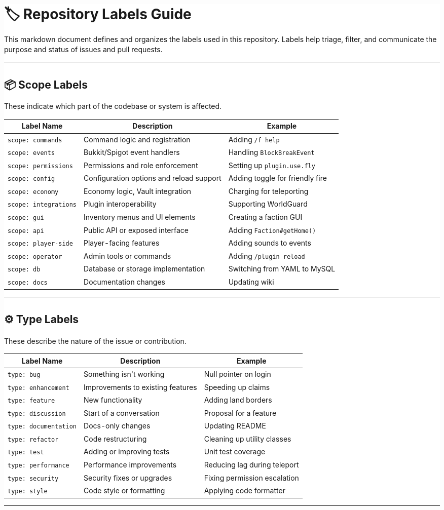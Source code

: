 # 🏷️ Repository Labels Guide

This markdown document defines and organizes the labels used in this repository. Labels help triage, filter, and communicate the purpose and status of issues and pull requests.

---

## 📦 Scope Labels
These indicate which part of the codebase or system is affected.

| Label Name           | Description                                             | Example                              |
|----------------------|---------------------------------------------------------|--------------------------------------|
| `scope: commands`    | Command logic and registration                          | Adding `/f help`                     |
| `scope: events`      | Bukkit/Spigot event handlers                            | Handling `BlockBreakEvent`          |
| `scope: permissions` | Permissions and role enforcement                        | Setting up `plugin.use.fly`         |
| `scope: config`      | Configuration options and reload support                | Adding toggle for friendly fire     |
| `scope: economy`     | Economy logic, Vault integration                        | Charging for teleporting            |
| `scope: integrations`| Plugin interoperability                                 | Supporting WorldGuard               |
| `scope: gui`         | Inventory menus and UI elements                         | Creating a faction GUI              |
| `scope: api`         | Public API or exposed interface                         | Adding `Faction#getHome()`          |
| `scope: player-side` | Player-facing features                                  | Adding sounds to events             |
| `scope: operator`    | Admin tools or commands                                 | Adding `/plugin reload`             |
| `scope: db`          | Database or storage implementation                      | Switching from YAML to MySQL        |
| `scope: docs`        | Documentation changes                                   | Updating wiki                       |

---

## ⚙️ Type Labels
These describe the nature of the issue or contribution.

| Label Name             | Description                                 | Example                              |
|------------------------|---------------------------------------------|--------------------------------------|
| `type: bug`            | Something isn't working                     | Null pointer on login                |
| `type: enhancement`    | Improvements to existing features           | Speeding up claims                   |
| `type: feature`        | New functionality                           | Adding land borders                  |
| `type: discussion`     | Start of a conversation                     | Proposal for a feature               |
| `type: documentation`  | Docs-only changes                           | Updating README                      |
| `type: refactor`       | Code restructuring                          | Cleaning up utility classes          |
| `type: test`           | Adding or improving tests                   | Unit test coverage                   |
| `type: performance`    | Performance improvements                    | Reducing lag during teleport         |
| `type: security`       | Security fixes or upgrades                  | Fixing permission escalation         |
| `type: style`          | Code style or formatting                    | Applying code formatter              |

---